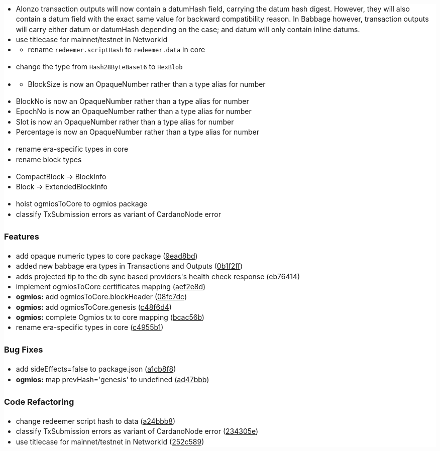 - Alonzo transaction outputs will now contain a datumHash field, carrying the datum hash digest. However, they will also contain a datum field with the exact same value for backward compatibility reason. In Babbage however, transaction outputs will carry either datum or datumHash depending on the case; and datum will only contain inline datums.
- use titlecase for mainnet/testnet in NetworkId
- - rename `redeemer.scriptHash` to `redeemer.data` in core

* change the type from `Hash28ByteBase16` to `HexBlob`

- - BlockSize is now an OpaqueNumber rather than a type alias for number

* BlockNo is now an OpaqueNumber rather than a type alias for number
* EpochNo is now an OpaqueNumber rather than a type alias for number
* Slot is now an OpaqueNumber rather than a type alias for number
* Percentage is now an OpaqueNumber rather than a type alias for number

- rename era-specific types in core
- rename block types

* CompactBlock -> BlockInfo
* Block -> ExtendedBlockInfo

- hoist ogmiosToCore to ogmios package
- classify TxSubmission errors as variant of CardanoNode error

### Features

- add opaque numeric types to core package ([9ead8bd](https://github.com/input-output-hk/cardano-js-sdk/commit/9ead8bdb34b7ffc57c32f9ab18a6c6ca14af3fda))
- added new babbage era types in Transactions and Outputs ([0b1f2ff](https://github.com/input-output-hk/cardano-js-sdk/commit/0b1f2ffaad2edec281d206a6865cd1e6053d9826))
- adds projected tip to the db sync based providers's health check response ([eb76414](https://github.com/input-output-hk/cardano-js-sdk/commit/eb76414d5796d6009611ba848e8d5c5fdffa46e4))
- implement ogmiosToCore certificates mapping ([aef2e8d](https://github.com/input-output-hk/cardano-js-sdk/commit/aef2e8d64da9352c6aab206034950d64f44e9559))
- **ogmios:** add ogmiosToCore.blockHeader ([08fc7dc](https://github.com/input-output-hk/cardano-js-sdk/commit/08fc7dc958f30411136c660d8f9759487dba431c))
- **ogmios:** add ogmiosToCore.genesis ([c48f6d4](https://github.com/input-output-hk/cardano-js-sdk/commit/c48f6d4eba896861b6e35ff39571bc261bafa991))
- **ogmios:** complete Ogmios tx to core mapping ([bcac56b](https://github.com/input-output-hk/cardano-js-sdk/commit/bcac56bbf943110703696e0854b2af2f5e2b1737))
- rename era-specific types in core ([c4955b1](https://github.com/input-output-hk/cardano-js-sdk/commit/c4955b1f3ae0992bb55b1c1461a1e449be0b6ef2))

### Bug Fixes

- add sideEffects=false to package.json ([a1cb8f8](https://github.com/input-output-hk/cardano-js-sdk/commit/a1cb8f807e8d5947d0c512e0918713ff97d5d48e))
- **ogmios:** map prevHash='genesis' to undefined ([ad47bbb](https://github.com/input-output-hk/cardano-js-sdk/commit/ad47bbba6d8eef5d46ae14d9976e31d54be9aab1))

### Code Refactoring

- change redeemer script hash to data ([a24bbb8](https://github.com/input-output-hk/cardano-js-sdk/commit/a24bbb80d57007352d64b5b99dbc7a19d4948208))
- classify TxSubmission errors as variant of CardanoNode error ([234305e](https://github.com/input-output-hk/cardano-js-sdk/commit/234305e28aefd3d9bd1736315bdf89ca31f7556f))
- use titlecase for mainnet/testnet in NetworkId ([252c589](https://github.com/input-output-hk/cardano-js-sdk/commit/252c589480d3e422b9021ea66a67af978fb80264))
